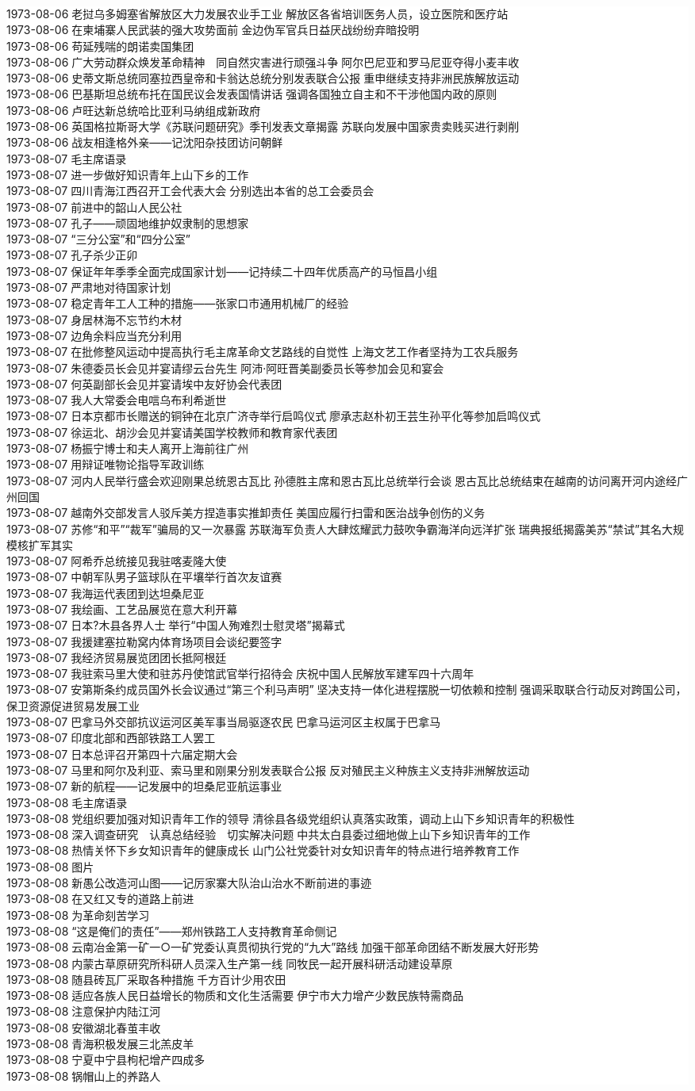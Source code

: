 1973-08-06 老挝乌多姆塞省解放区大力发展农业手工业  解放区各省培训医务人员，设立医院和医疗站  
1973-08-06 在柬埔寨人民武装的强大攻势面前  金边伪军官兵日益厌战纷纷弃暗投明  
1973-08-06 苟延残喘的朗诺卖国集团  
1973-08-06 广大劳动群众焕发革命精神　同自然灾害进行顽强斗争  阿尔巴尼亚和罗马尼亚夺得小麦丰收  
1973-08-06 史蒂文斯总统同塞拉西皇帝和卡翁达总统分别发表联合公报  重申继续支持非洲民族解放运动  
1973-08-06 巴基斯坦总统布托在国民议会发表国情讲话  强调各国独立自主和不干涉他国内政的原则  
1973-08-06 卢旺达新总统哈比亚利马纳组成新政府  
1973-08-06 英国格拉斯哥大学《苏联问题研究》季刊发表文章揭露  苏联向发展中国家贵卖贱买进行剥削  
1973-08-06 战友相逢格外亲——记沈阳杂技团访问朝鲜  
1973-08-07 毛主席语录  
1973-08-07 进一步做好知识青年上山下乡的工作  
1973-08-07 四川青海江西召开工会代表大会  分别选出本省的总工会委员会  
1973-08-07 前进中的韶山人民公社  
1973-08-07 孔子——顽固地维护奴隶制的思想家  
1973-08-07 “三分公室”和“四分公室”  
1973-08-07 孔子杀少正卯  
1973-08-07 保证年年季季全面完成国家计划——记持续二十四年优质高产的马恒昌小组  
1973-08-07 严肃地对待国家计划  
1973-08-07 稳定青年工人工种的措施——张家口市通用机械厂的经验  
1973-08-07 身居林海不忘节约木材  
1973-08-07 边角余料应当充分利用  
1973-08-07 在批修整风运动中提高执行毛主席革命文艺路线的自觉性  上海文艺工作者坚持为工农兵服务  
1973-08-07 朱德委员长会见并宴请缪云台先生  阿沛·阿旺晋美副委员长等参加会见和宴会  
1973-08-07 何英副部长会见并宴请埃中友好协会代表团  
1973-08-07 我人大常委会电唁乌布利希逝世  
1973-08-07 日本京都市长赠送的铜钟在北京广济寺举行启鸣仪式  廖承志赵朴初王芸生孙平化等参加启鸣仪式  
1973-08-07 徐运北、胡沙会见并宴请美国学校教师和教育家代表团  
1973-08-07 杨振宁博士和夫人离开上海前往广州  
1973-08-07 用辩证唯物论指导军政训练  
1973-08-07 河内人民举行盛会欢迎刚果总统恩古瓦比  孙德胜主席和恩古瓦比总统举行会谈  恩古瓦比总统结束在越南的访问离开河内途经广州回国  
1973-08-07 越南外交部发言人驳斥美方捏造事实推卸责任  美国应履行扫雷和医治战争创伤的义务  
1973-08-07 苏修“和平”“裁军”骗局的又一次暴露  苏联海军负责人大肆炫耀武力鼓吹争霸海洋向远洋扩张  瑞典报纸揭露美苏“禁试”其名大规模核扩军其实  
1973-08-07 阿希乔总统接见我驻喀麦隆大使  
1973-08-07 中朝军队男子篮球队在平壤举行首次友谊赛  
1973-08-07 我海运代表团到达坦桑尼亚  
1973-08-07 我绘画、工艺品展览在意大利开幕  
1973-08-07 日本?木县各界人士  举行“中国人殉难烈士慰灵塔”揭幕式  
1973-08-07 我援建塞拉勒窝内体育场项目会谈纪要签字  
1973-08-07 我经济贸易展览团团长抵阿根廷  
1973-08-07 我驻索马里大使和驻苏丹使馆武官举行招待会  庆祝中国人民解放军建军四十六周年  
1973-08-07 安第斯条约成员国外长会议通过“第三个利马声明”  坚决支持一体化进程摆脱一切依赖和控制  强调采取联合行动反对跨国公司，保卫资源促进贸易发展工业  
1973-08-07 巴拿马外交部抗议运河区美军事当局驱逐农民  巴拿马运河区主权属于巴拿马  
1973-08-07 印度北部和西部铁路工人罢工  
1973-08-07 日本总评召开第四十六届定期大会  
1973-08-07 马里和阿尔及利亚、索马里和刚果分别发表联合公报  反对殖民主义种族主义支持非洲解放运动  
1973-08-07 新的航程——记发展中的坦桑尼亚航运事业  
1973-08-08 毛主席语录  
1973-08-08 党组织要加强对知识青年工作的领导  清徐县各级党组织认真落实政策，调动上山下乡知识青年的积极性  
1973-08-08 深入调查研究　认真总结经验　切实解决问题  中共太白县委过细地做上山下乡知识青年的工作  
1973-08-08 热情关怀下乡女知识青年的健康成长  山门公社党委针对女知识青年的特点进行培养教育工作  
1973-08-08 图片  
1973-08-08 新愚公改造河山图——记厉家寨大队治山治水不断前进的事迹  
1973-08-08 在又红又专的道路上前进  
1973-08-08 为革命刻苦学习  
1973-08-08 “这是俺们的责任”——郑州铁路工人支持教育革命侧记  
1973-08-08 云南冶金第一矿一○一矿党委认真贯彻执行党的“九大”路线  加强干部革命团结不断发展大好形势  
1973-08-08 内蒙古草原研究所科研人员深入生产第一线  同牧民一起开展科研活动建设草原  
1973-08-08 随县砖瓦厂采取各种措施  千方百计少用农田  
1973-08-08 适应各族人民日益增长的物质和文化生活需要  伊宁市大力增产少数民族特需商品  
1973-08-08 注意保护内陆江河  
1973-08-08 安徽湖北春茧丰收  
1973-08-08 青海积极发展三北羔皮羊  
1973-08-08 宁夏中宁县枸杞增产四成多  
1973-08-08 锅帽山上的养路人  